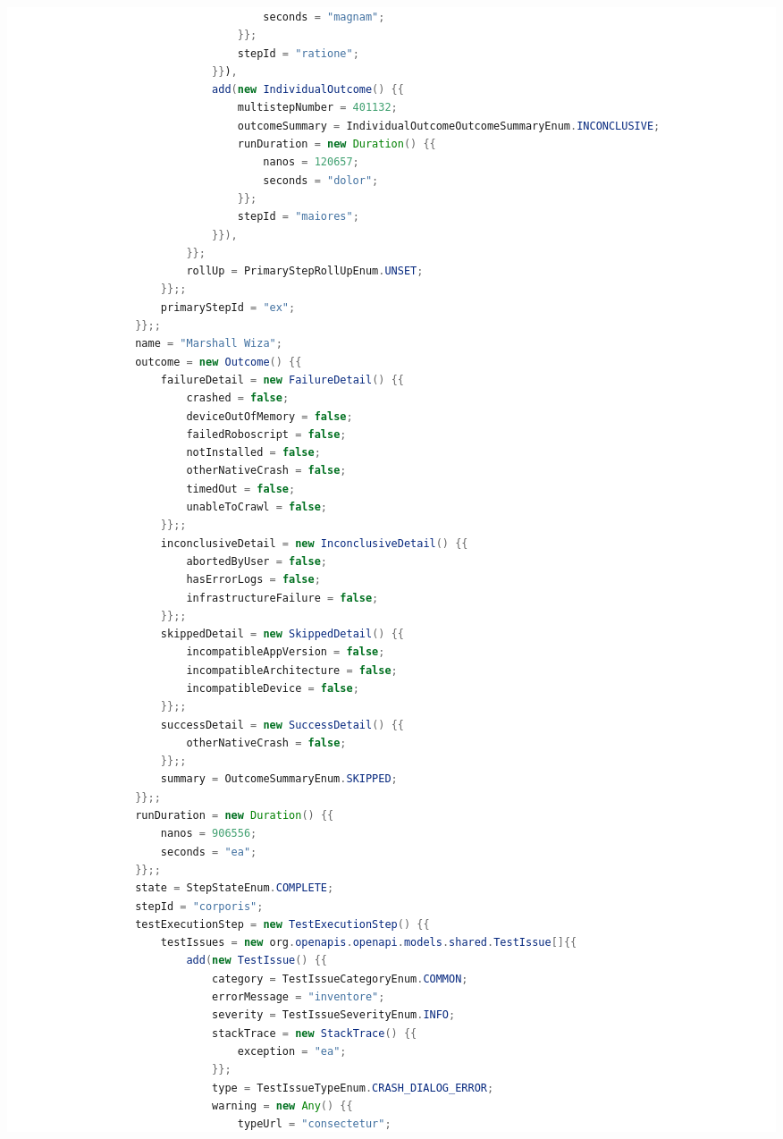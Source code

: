 ```java
                                        seconds = "magnam";
                                    }};
                                    stepId = "ratione";
                                }}),
                                add(new IndividualOutcome() {{
                                    multistepNumber = 401132;
                                    outcomeSummary = IndividualOutcomeOutcomeSummaryEnum.INCONCLUSIVE;
                                    runDuration = new Duration() {{
                                        nanos = 120657;
                                        seconds = "dolor";
                                    }};
                                    stepId = "maiores";
                                }}),
                            }};
                            rollUp = PrimaryStepRollUpEnum.UNSET;
                        }};;
                        primaryStepId = "ex";
                    }};;
                    name = "Marshall Wiza";
                    outcome = new Outcome() {{
                        failureDetail = new FailureDetail() {{
                            crashed = false;
                            deviceOutOfMemory = false;
                            failedRoboscript = false;
                            notInstalled = false;
                            otherNativeCrash = false;
                            timedOut = false;
                            unableToCrawl = false;
                        }};;
                        inconclusiveDetail = new InconclusiveDetail() {{
                            abortedByUser = false;
                            hasErrorLogs = false;
                            infrastructureFailure = false;
                        }};;
                        skippedDetail = new SkippedDetail() {{
                            incompatibleAppVersion = false;
                            incompatibleArchitecture = false;
                            incompatibleDevice = false;
                        }};;
                        successDetail = new SuccessDetail() {{
                            otherNativeCrash = false;
                        }};;
                        summary = OutcomeSummaryEnum.SKIPPED;
                    }};;
                    runDuration = new Duration() {{
                        nanos = 906556;
                        seconds = "ea";
                    }};;
                    state = StepStateEnum.COMPLETE;
                    stepId = "corporis";
                    testExecutionStep = new TestExecutionStep() {{
                        testIssues = new org.openapis.openapi.models.shared.TestIssue[]{{
                            add(new TestIssue() {{
                                category = TestIssueCategoryEnum.COMMON;
                                errorMessage = "inventore";
                                severity = TestIssueSeverityEnum.INFO;
                                stackTrace = new StackTrace() {{
                                    exception = "ea";
                                }};
                                type = TestIssueTypeEnum.CRASH_DIALOG_ERROR;
                                warning = new Any() {{
                                    typeUrl = "consectetur";
```